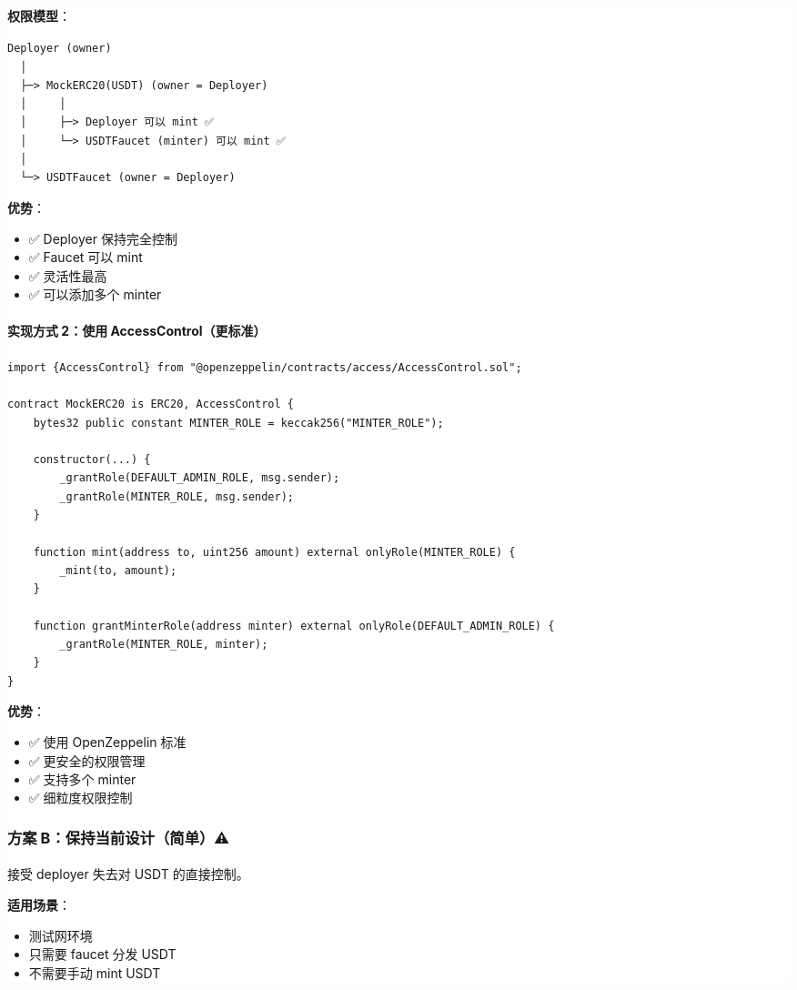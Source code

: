**权限模型**：
```
Deployer (owner)
  │
  ├─> MockERC20(USDT) (owner = Deployer)
  │     │
  │     ├─> Deployer 可以 mint ✅
  │     └─> USDTFaucet (minter) 可以 mint ✅
  │
  └─> USDTFaucet (owner = Deployer)
```

**优势**：
- ✅ Deployer 保持完全控制
- ✅ Faucet 可以 mint
- ✅ 灵活性最高
- ✅ 可以添加多个 minter

#### 实现方式 2：使用 AccessControl（更标准）

```solidity
import {AccessControl} from "@openzeppelin/contracts/access/AccessControl.sol";

contract MockERC20 is ERC20, AccessControl {
    bytes32 public constant MINTER_ROLE = keccak256("MINTER_ROLE");

    constructor(...) {
        _grantRole(DEFAULT_ADMIN_ROLE, msg.sender);
        _grantRole(MINTER_ROLE, msg.sender);
    }

    function mint(address to, uint256 amount) external onlyRole(MINTER_ROLE) {
        _mint(to, amount);
    }

    function grantMinterRole(address minter) external onlyRole(DEFAULT_ADMIN_ROLE) {
        _grantRole(MINTER_ROLE, minter);
    }
}
```

**优势**：
- ✅ 使用 OpenZeppelin 标准
- ✅ 更安全的权限管理
- ✅ 支持多个 minter
- ✅ 细粒度权限控制

### 方案 B：保持当前设计（简单）⚠️

接受 deployer 失去对 USDT 的直接控制。

**适用场景**：
- 测试网环境
- 只需要 faucet 分发 USDT
- 不需要手动 mint USDT
